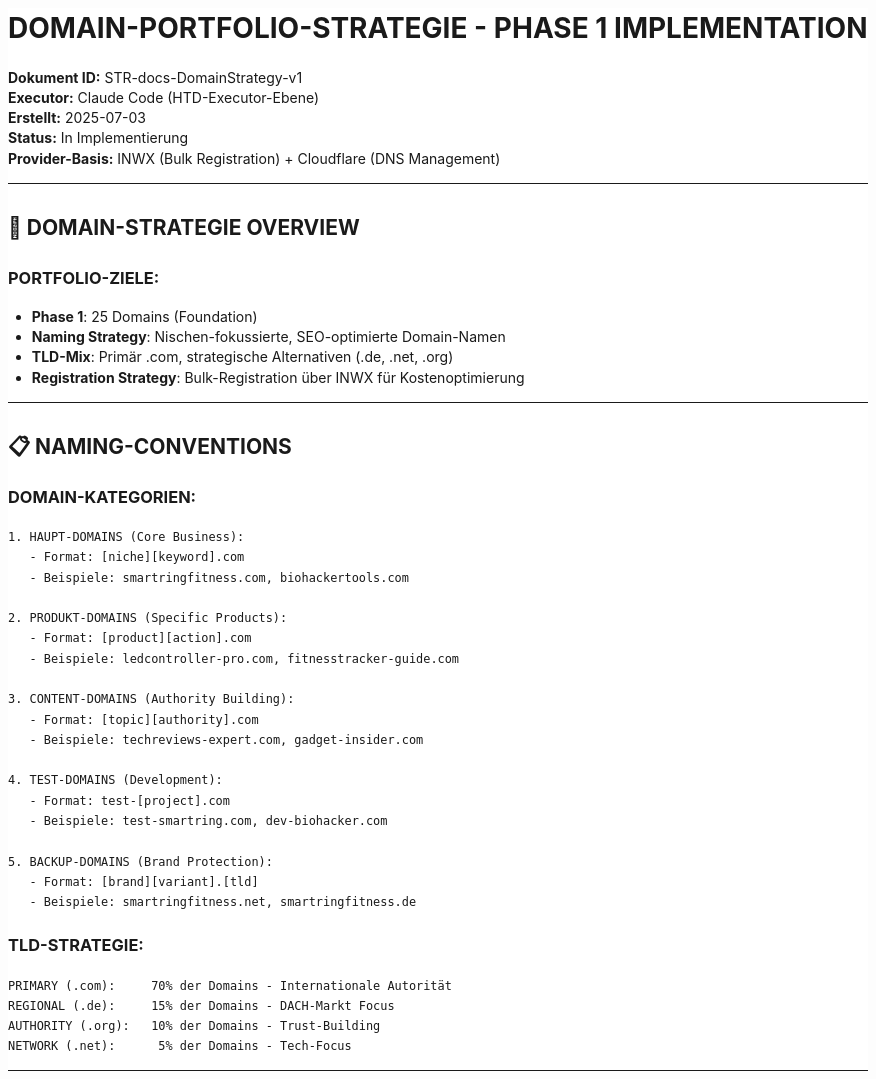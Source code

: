 # DOMAIN-PORTFOLIO-STRATEGIE - PHASE 1 IMPLEMENTATION

**Dokument ID:** STR-docs-DomainStrategy-v1  
**Executor:** Claude Code (HTD-Executor-Ebene)  
**Erstellt:** 2025-07-03  
**Status:** In Implementierung  
**Provider-Basis:** INWX (Bulk Registration) + Cloudflare (DNS Management)  

---

## 🎯 DOMAIN-STRATEGIE OVERVIEW

### **PORTFOLIO-ZIELE:**
- **Phase 1**: 25 Domains (Foundation)
- **Naming Strategy**: Nischen-fokussierte, SEO-optimierte Domain-Namen
- **TLD-Mix**: Primär .com, strategische Alternativen (.de, .net, .org)
- **Registration Strategy**: Bulk-Registration über INWX für Kostenoptimierung

---

## 📋 NAMING-CONVENTIONS

### **DOMAIN-KATEGORIEN:**
```
1. HAUPT-DOMAINS (Core Business):
   - Format: [niche][keyword].com
   - Beispiele: smartringfitness.com, biohackertools.com

2. PRODUKT-DOMAINS (Specific Products):
   - Format: [product][action].com
   - Beispiele: ledcontroller-pro.com, fitnesstracker-guide.com

3. CONTENT-DOMAINS (Authority Building):
   - Format: [topic][authority].com
   - Beispiele: techreviews-expert.com, gadget-insider.com

4. TEST-DOMAINS (Development):
   - Format: test-[project].com
   - Beispiele: test-smartring.com, dev-biohacker.com

5. BACKUP-DOMAINS (Brand Protection):
   - Format: [brand][variant].[tld]
   - Beispiele: smartringfitness.net, smartringfitness.de
```

### **TLD-STRATEGIE:**
```
PRIMARY (.com):     70% der Domains - Internationale Autorität
REGIONAL (.de):     15% der Domains - DACH-Markt Focus
AUTHORITY (.org):   10% der Domains - Trust-Building
NETWORK (.net):      5% der Domains - Tech-Focus
```

---